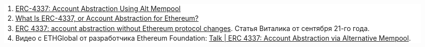 1. [ERC-4337: Account Abstraction Using Alt Mempool](https://eips.ethereum.org/EIPS/eip-4337)
2. [What Is ERC-4337, or Account Abstraction for Ethereum?](https://academy.binance.com/en/articles/what-is-erc-4337-or-account-abstraction-for-ethereum)
3. [ERC 4337: account abstraction without Ethereum protocol changes](https://medium.com/infinitism/erc-4337-account-abstraction-without-ethereum-protocol-changes-d75c9d94dc4a). Статья Виталика от сентября 21-го года.
4. Видео с ETHGlobal от разработчика Ethereum Foundation: [Talk | ERC 4337: Account Abstraction via Alternative Mempool](https://www.youtube.com/watch?v=eyT6WzJmWyc&ab_channel=ETHGlobal).
